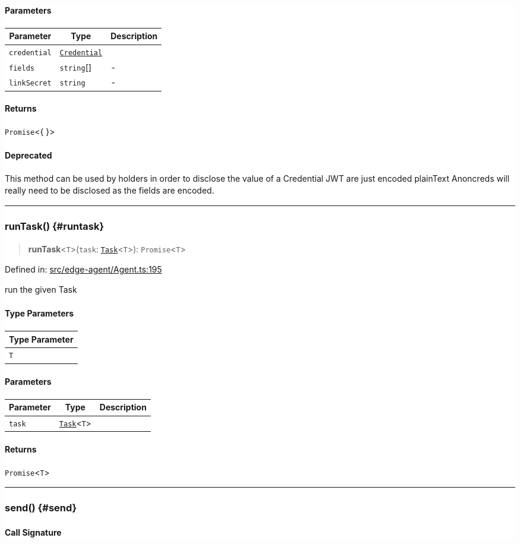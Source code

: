 #### Parameters

| Parameter | Type | Description |
| ------ | ------ | ------ |
| `credential` | [`Credential`](../namespaces/Domain/classes/Credential.md) |  |
| `fields` | `string`[] | - |
| `linkSecret` | `string` | - |

#### Returns

`Promise`\<\{ \}\>

#### Deprecated

This method can be used by holders in order to disclose the value of a Credential
JWT are just encoded plainText
Anoncreds will really need to be disclosed as the fields are encoded.

***

### runTask() {#runtask}

> **runTask**\<`T`\>(`task`: [`Task`](../namespaces/Utils/classes/Task.md)\<`T`\>): `Promise`\<`T`\>

Defined in: [src/edge-agent/Agent.ts:195](https://github.com/hyperledger/identus-edge-agent-sdk-ts/blob/96423ee84b124a31ce63036d9d623d1cb73a13c2/src/edge-agent/Agent.ts#L195)

run the given Task

#### Type Parameters

| Type Parameter |
| ------ |
| `T` |

#### Parameters

| Parameter | Type | Description |
| ------ | ------ | ------ |
| `task` | [`Task`](../namespaces/Utils/classes/Task.md)\<`T`\> |  |

#### Returns

`Promise`\<`T`\>

***

### send() {#send}

#### Call Signature
